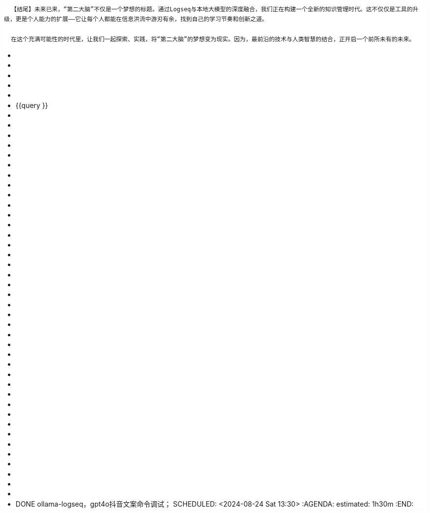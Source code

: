 	  【结尾】未来已来，“第二大脑”不仅是一个梦想的标题。通过Logseq与本地大模型的深度融合，我们正在构建一个全新的知识管理时代。这不仅仅是工具的升级，更是个人能力的扩展——它让每个人都能在信息洪流中游刃有余，找到自己的学习节奏和创新之道。
	  
	  在这个充满可能性的时代里，让我们一起探索、实践，将“第二大脑”的梦想变为现实。因为，最前沿的技术与人类智慧的结合，正开启一个前所未有的未来。
-
-
-
-
-
- {{query }}
-
-
-
-
-
-
-
-
-
-
-
-
-
-
-
-
-
-
-
-
-
-
-
-
-
-
-
-
-
-
-
-
-
-
-
-
-
-
-
- DONE ollama-logseq，gpt4o抖音文案命令调试；
  SCHEDULED: <2024-08-24 Sat 13:30>
  :AGENDA:
  estimated: 1h30m
  :END: